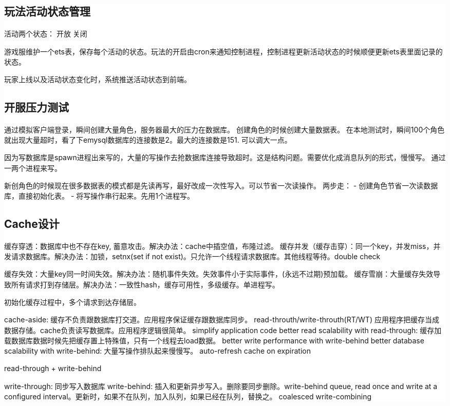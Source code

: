

## 玩法活动状态管理


活动两个状态：
    开放
    关闭

游戏服维护一个ets表，保存每个活动的状态。玩法的开启由cron来通知控制进程，控制进程更新活动状态的时候顺便更新ets表里面记录的状态。

玩家上线以及活动状态变化时，系统推送活动状态到前端。



## 开服压力测试
通过模拟客户端登录，瞬间创建大量角色，服务器最大的压力在数据库。
创建角色的时候创建大量数据表。
在本地测试时，瞬间100个角色就出现大量超时，看了下emysql数据库的连接数是2。最大的连接数是151.
可以调大一点。

因为写数据库是spawn进程出来写的，大量的写操作去抢数据库连接导致超时。这是结构问题。需要优化成消息队列的形式，慢慢写。
通过一两个进程来写。

新创角色的时候现在很多数据表的模式都是先读再写，最好改成一次性写入。可以节省一次读操作。
    两步走：
        - 创建角色节省一次读数据库，直接初始化表。
        - 将写操作串行起来。先用1个进程写。

## Cache设计

缓存穿透：数据库中也不存在key, 蓄意攻击。解决办法：cache中插空值，布隆过滤。
缓存并发（缓存击穿）：同一个key，并发miss，并发请求数据库。解决办法：加锁，setnx(set if not exist)。只允许一个线程请求数据库。其他线程等待。double check

缓存失效：大量key同一时间失效。解决办法：随机事件失效。失效事件小于实际事件，(永远不过期)预加载。
缓存雪崩：大量缓存失效导致所有请求打到存储层。解决办法：一致性hash，缓存可用性，多级缓存。单进程写。


初始化缓存过程中，多个请求到达存储层。

cache-aside: 缓存不负责跟数据库打交道。应用程序保证缓存跟数据库同步。
read-throuth/write-throuth(RT/WT) 应用程序把缓存当成数据存储。cache负责读写数据库。应用程序逻辑很简单。
  simplify application code
  better read scalability with read-through: 缓存加载数据库数据时候先把缓存置上特殊值，只有一个线程去load数据。
  better write performance with write-behind
  better database scalability with write-behind: 大量写操作排队起来慢慢写。
  auto-refresh cache on expiration

read-through + write-behind

write-through: 同步写入数据库
write-behind: 插入和更新异步写入。删除要同步删除。write-behind queue, read once and write at a configured interval。更新时，如果不在队列，加入队列，如果已经在队列，替换之。
  coalesced
  write-combining

